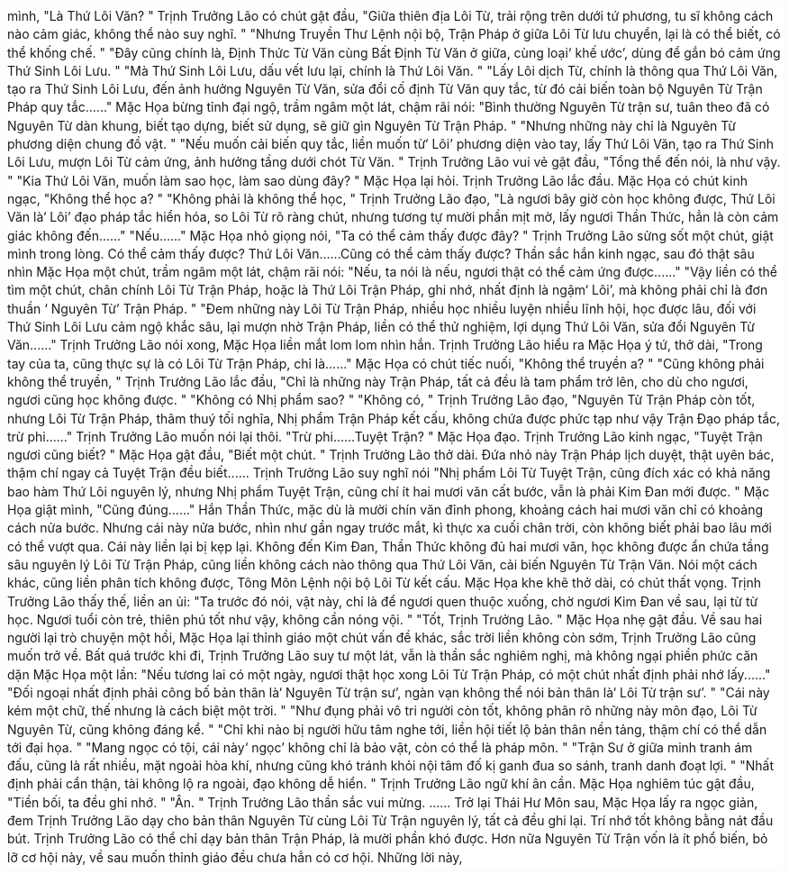 mình, "Là Thứ Lôi Văn? " Trịnh Trưởng Lão có chút gật đầu, "Giữa thiên địa Lôi Từ, trải rộng trên dưới tứ phương, tu sĩ không cách nào cảm giác, không thể nào suy nghĩ. " "Nhưng Truyền Thư Lệnh nội bộ, Trận Pháp ở giữa Lôi Từ lưu chuyển, lại là có thể biết, có thể khống chế. " "Đây cũng chính là, Định Thức Từ Văn cùng Bất Định Từ Văn ở giữa, cùng loại‘ khế ước’, dùng để gắn bó cảm ứng Thứ Sinh Lôi Lưu. " "Mà Thứ Sinh Lôi Lưu, dấu vết lưu lại, chính là Thứ Lôi Văn. " "Lấy Lôi dịch Từ, chính là thông qua Thứ Lôi Văn, tạo ra Thứ Sinh Lôi Lưu, đến ảnh hưởng Nguyên Từ Văn, sửa đổi cố định Từ Văn quy tắc, từ đó cải biến toàn bộ Nguyên Từ Trận Pháp quy tắc......" Mặc Họa bừng tỉnh đại ngộ, trầm ngâm một lát, chậm rãi nói: "Bình thường Nguyên Từ trận sư, tuân theo đã có Nguyên Từ dàn khung, biết tạo dựng, biết sử dụng, sẽ giữ gìn Nguyên Từ Trận Pháp. " "Nhưng những này chỉ là Nguyên Từ phương diện chung đồ vật. " "Nếu muốn cải biến quy tắc, liền muốn từ‘ Lôi’ phương diện vào tay, lấy Thứ Lôi Văn, tạo ra Thứ Sinh Lôi Lưu, mượn Lôi Từ cảm ứng, ảnh hưởng tầng dưới chót Từ Văn. " Trịnh Trưởng Lão vui vẻ gật đầu, "Tổng thể đến nói, là như vậy. " "Kia Thứ Lôi Văn, muốn làm sao học, làm sao dùng đây? " Mặc Họa lại hỏi. Trịnh Trưởng Lão lắc đầu. Mặc Họa có chút kinh ngạc, "Không thể học a? " "Không phải là không thể học, " Trịnh Trưởng Lão đạo, "Là ngươi bây giờ còn học không được, Thứ Lôi Văn là‘ Lôi’ đạo pháp tắc hiển hóa, so Lôi Từ rõ ràng chút, nhưng tương tự mười phần mịt mờ, lấy ngươi Thần Thức, hẳn là còn cảm giác không đến......" "Nếu......" Mặc Họa nhỏ giọng nói, "Ta có thể cảm thấy được đây? " Trịnh Trưởng Lão sửng sốt một chút, giật mình trong lòng. Có thể cảm thấy được? Thứ Lôi Văn......Cũng có thể cảm thấy được? Thần sắc hắn kinh ngạc, sau đó thật sâu nhìn Mặc Họa một chút, trầm ngâm một lát, chậm rãi nói: "Nếu, ta nói là nếu, ngươi thật có thể cảm ứng được......" "Vậy liền có thể tìm một chút, chân chính Lôi Từ Trận Pháp, hoặc là Thứ Lôi Trận Pháp, ghi nhớ, nhất định là ngậm‘ Lôi’, mà không phải chỉ là đơn thuần ‘ Nguyên Từ’ Trận Pháp. " "Đem những này Lôi Từ Trận Pháp, nhiều học nhiều luyện nhiều lĩnh hội, học được lâu, đối với Thứ Sinh Lôi Lưu cảm ngộ khắc sâu, lại mượn nhờ Trận Pháp, liền có thể thử nghiệm, lợi dụng Thứ Lôi Văn, sửa đổi Nguyên Từ Văn......" Trịnh Trưởng Lão nói xong, Mặc Họa liền mắt lom lom nhìn hắn. Trịnh Trưởng Lão hiểu ra Mặc Họa ý tứ, thở dài, "Trong tay của ta, cũng thực sự là có Lôi Từ Trận Pháp, chỉ là......" Mặc Họa có chút tiếc nuối, "Không thể truyền a? " "Cũng không phải không thể truyền, " Trịnh Trưởng Lão lắc đầu, "Chỉ là những này Trận Pháp, tất cả đều là tam phẩm trở lên, cho dù cho ngươi, ngươi cũng học không được. " "Không có Nhị phẩm sao? " "Không có, " Trịnh Trưởng Lão đạo, "Nguyên Từ Trận Pháp còn tốt, nhưng Lôi Từ Trận Pháp, thâm thuý tối nghĩa, Nhị phẩm Trận Pháp kết cấu, không chứa được phức tạp như vậy Trận Đạo pháp tắc, trừ phi......" Trịnh Trưởng Lão muốn nói lại thôi. "Trừ phi......Tuyệt Trận? " Mặc Họa đạo. Trịnh Trưởng Lão kinh ngạc, "Tuyệt Trận ngươi cũng biết? " Mặc Họa gật đầu, "Biết một chút. " Trịnh Trưởng Lão thở dài. Đứa nhỏ này Trận Pháp lịch duyệt, thật uyên bác, thậm chí ngay cả Tuyệt Trận đều biết...... Trịnh Trưởng Lão suy nghĩ nói "Nhị phẩm Lôi Từ Tuyệt Trận, cũng đích xác có khả năng bao hàm Thứ Lôi nguyên lý, nhưng Nhị phẩm Tuyệt Trận, cũng chí ít hai mươi văn cất bước, vẫn là phải Kim Đan mới được. " Mặc Họa giật mình, "Cũng đúng......" Hắn Thần Thức, mặc dù là mười chín văn đỉnh phong, khoảng cách hai mươi văn chỉ có khoảng cách nửa bước. Nhưng cái này nửa bước, nhìn như gần ngay trước mắt, kì thực xa cuối chân trời, còn không biết phải bao lâu mới có thể vượt qua. Cái này liền lại bị kẹp lại. Không đến Kim Đan, Thần Thức không đủ hai mươi văn, học không được ẩn chứa tầng sâu nguyên lý Lôi Từ Trận Pháp, cũng liền không cách nào thông qua Thứ Lôi Văn, cải biến Nguyên Từ Trận Văn. Nói một cách khác, cũng liền phân tích không được, Tông Môn Lệnh nội bộ Lôi Từ kết cấu. Mặc Họa khe khẽ thở dài, có chút thất vọng. Trịnh Trưởng Lão thấy thế, liền an ủi: "Ta trước đó nói, vật này, chỉ là để ngươi quen thuộc xuống, chờ ngươi Kim Đan về sau, lại từ từ học. Ngươi tuổi còn trẻ, thiên phú tốt như vậy, không cần nóng vội. " "Tốt, Trịnh Trưởng Lão. " Mặc Họa nhẹ gật đầu. Về sau hai người lại trò chuyện một hồi, Mặc Họa lại thỉnh giáo một chút vấn đề khác, sắc trời liền không còn sớm, Trịnh Trưởng Lão cũng muốn trở về. Bất quá trước khi đi, Trịnh Trưởng Lão suy tư một lát, vẫn là thần sắc nghiêm nghị, mà không ngại phiền phức căn dặn Mặc Họa một lần: "Nếu tương lai có một ngày, ngươi thật học xong Lôi Từ Trận Pháp, có một chút nhất định phải nhớ lấy......" "Đối ngoại nhất định phải công bố bản thân là‘ Nguyên Từ trận sư’, ngàn vạn không thể nói bản thân là‘ Lôi Từ trận sư’. " "Cái này kém một chữ, thế nhưng là cách biệt một trời. " "Như đụng phải vô tri người còn tốt, không phân rõ những này môn đạo, Lôi Từ Nguyên Từ, cũng không đáng kể. " "Chỉ khi nào bị người hữu tâm nghe tới, liền hội tiết lộ bản thân nền tảng, thậm chí có thể dẫn tới đại họa. " "Mang ngọc có tội, cái này‘ ngọc’ không chỉ là bảo vật, còn có thể là pháp môn. " "Trận Sư ở giữa minh tranh ám đấu, cũng là rất nhiều, mặt ngoài hòa khí, nhưng cũng khó tránh khỏi nội tâm đố kị ganh đua so sánh, tranh danh đoạt lợi. " "Nhất định phải cẩn thận, tài không lộ ra ngoài, đạo không dễ hiển. " Trịnh Trưởng Lão ngữ khí ân cần. Mặc Họa nghiêm túc gật đầu, "Tiền bối, ta đều ghi nhớ. " "Ân. " Trịnh Trưởng Lão thần sắc vui mừng. ...... Trở lại Thái Hư Môn sau, Mặc Họa lấy ra ngọc giản, đem Trịnh Trưởng Lão dạy cho bản thân Nguyên Từ cùng Lôi Từ Trận nguyên lý, tất cả đều ghi lại. Trí nhớ tốt không bằng nát đầu bút. Trịnh Trưởng Lão có thể chỉ dạy bản thân Trận Pháp, là mười phần khó được. Hơn nữa Nguyên Từ Trận vốn là ít phổ biến, bỏ lỡ cơ hội này, về sau muốn thỉnh giáo đều chưa hẳn có cơ hội. Những lời này,